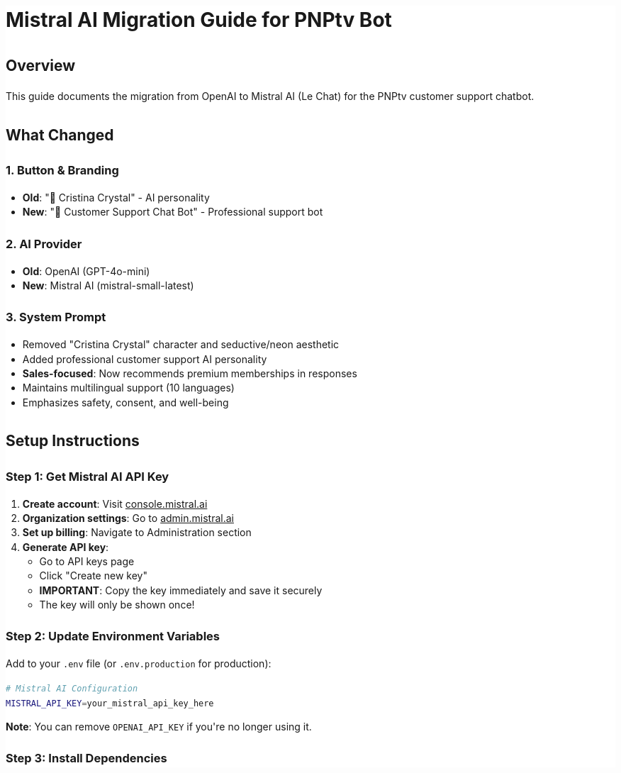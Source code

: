# Mistral AI Migration Guide for PNPtv Bot

## Overview

This guide documents the migration from OpenAI to Mistral AI (Le Chat) for the PNPtv customer support chatbot.

## What Changed

### 1. **Button & Branding**
- **Old**: "💎 Cristina Crystal" - AI personality
- **New**: "🤖 Customer Support Chat Bot" - Professional support bot

### 2. **AI Provider**
- **Old**: OpenAI (GPT-4o-mini)
- **New**: Mistral AI (mistral-small-latest)

### 3. **System Prompt**
- Removed "Cristina Crystal" character and seductive/neon aesthetic
- Added professional customer support AI personality
- **Sales-focused**: Now recommends premium memberships in responses
- Maintains multilingual support (10 languages)
- Emphasizes safety, consent, and well-being

## Setup Instructions

### Step 1: Get Mistral AI API Key

1. **Create account**: Visit [console.mistral.ai](https://console.mistral.ai)
2. **Organization settings**: Go to [admin.mistral.ai](https://admin.mistral.ai)
3. **Set up billing**: Navigate to Administration section
4. **Generate API key**:
   - Go to API keys page
   - Click "Create new key"
   - **IMPORTANT**: Copy the key immediately and save it securely
   - The key will only be shown once!

### Step 2: Update Environment Variables

Add to your `.env` file (or `.env.production` for production):

```bash
# Mistral AI Configuration
MISTRAL_API_KEY=your_mistral_api_key_here
```

**Note**: You can remove `OPENAI_API_KEY` if you're no longer using it.

### Step 3: Install Dependencies
